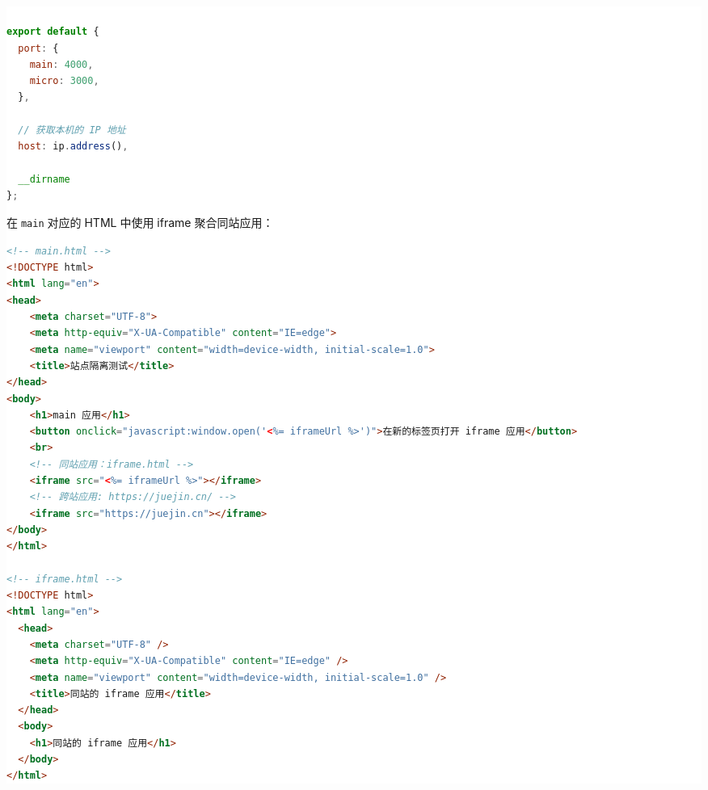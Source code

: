 ``` javascript

export default {
  port: {
    main: 4000,
    micro: 3000,
  },

  // 获取本机的 IP 地址
  host: ip.address(),

  __dirname
};
```

  


在 `main` 对应的 HTML 中使用 iframe 聚合同站应用：

``` html
<!-- main.html -->
<!DOCTYPE html>
<html lang="en">
<head>
    <meta charset="UTF-8">
    <meta http-equiv="X-UA-Compatible" content="IE=edge">
    <meta name="viewport" content="width=device-width, initial-scale=1.0">
    <title>站点隔离测试</title>
</head>
<body>
    <h1>main 应用</h1>
    <button onclick="javascript:window.open('<%= iframeUrl %>')">在新的标签页打开 iframe 应用</button>
    <br>
    <!-- 同站应用：iframe.html -->
    <iframe src="<%= iframeUrl %>"></iframe>
    <!-- 跨站应用: https://juejin.cn/ -->
    <iframe src="https://juejin.cn"></iframe>
</body>
</html>

<!-- iframe.html -->
<!DOCTYPE html>
<html lang="en">
  <head>
    <meta charset="UTF-8" />
    <meta http-equiv="X-UA-Compatible" content="IE=edge" />
    <meta name="viewport" content="width=device-width, initial-scale=1.0" />
    <title>同站的 iframe 应用</title>
  </head>
  <body>
    <h1>同站的 iframe 应用</h1>
  </body>
</html>
```
